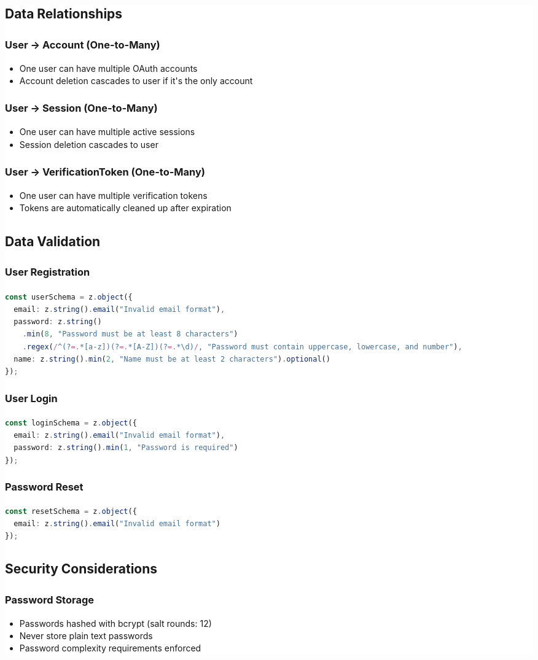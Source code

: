 ## Data Relationships

### User → Account (One-to-Many)
- One user can have multiple OAuth accounts
- Account deletion cascades to user if it's the only account

### User → Session (One-to-Many)
- One user can have multiple active sessions
- Session deletion cascades to user

### User → VerificationToken (One-to-Many)
- One user can have multiple verification tokens
- Tokens are automatically cleaned up after expiration

## Data Validation

### User Registration
```typescript
const userSchema = z.object({
  email: z.string().email("Invalid email format"),
  password: z.string()
    .min(8, "Password must be at least 8 characters")
    .regex(/^(?=.*[a-z])(?=.*[A-Z])(?=.*\d)/, "Password must contain uppercase, lowercase, and number"),
  name: z.string().min(2, "Name must be at least 2 characters").optional()
});
```

### User Login
```typescript
const loginSchema = z.object({
  email: z.string().email("Invalid email format"),
  password: z.string().min(1, "Password is required")
});
```

### Password Reset
```typescript
const resetSchema = z.object({
  email: z.string().email("Invalid email format")
});
```

## Security Considerations

### Password Storage
- Passwords hashed with bcrypt (salt rounds: 12)
- Never store plain text passwords
- Password complexity requirements enforced
